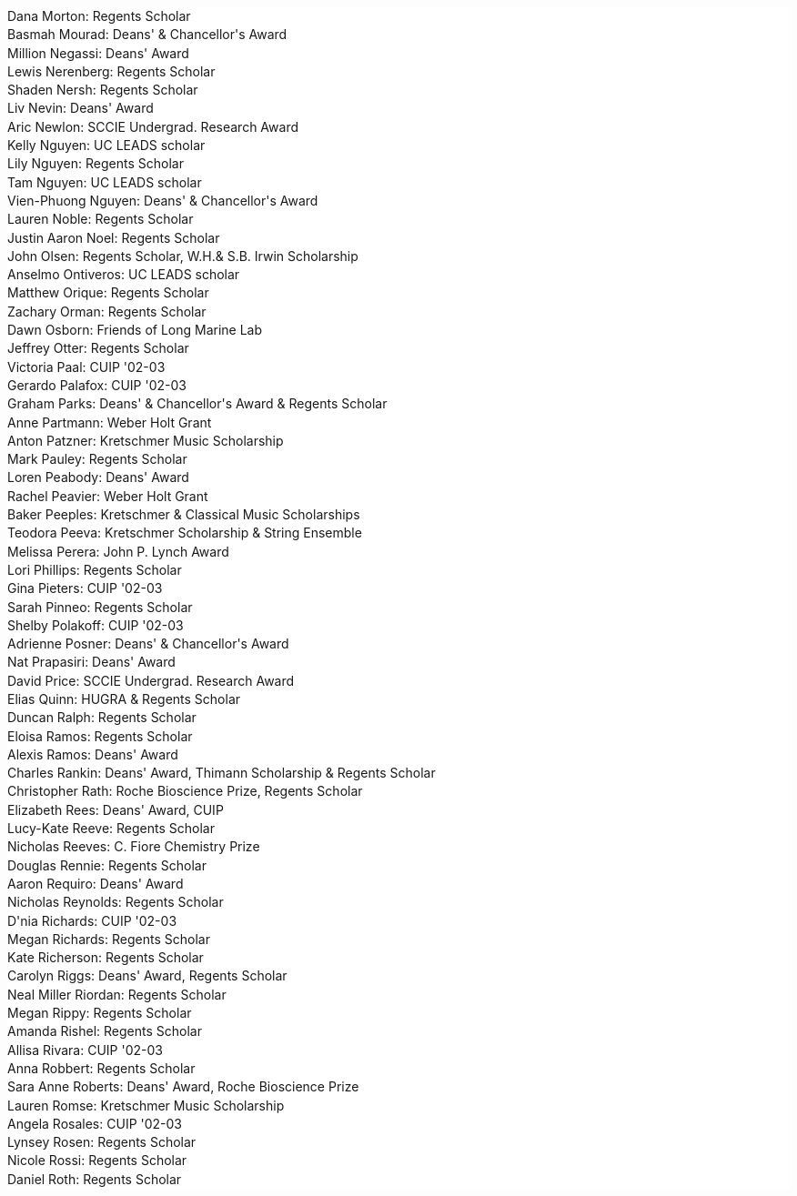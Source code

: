 Dana Morton: Regents Scholar  
Basmah Mourad: Deans' & Chancellor's Award  
Million Negassi: Deans' Award  
Lewis Nerenberg: Regents Scholar  
Shaden Nersh: Regents Scholar  
Liv Nevin: Deans' Award  
Aric Newlon: SCCIE Undergrad. Research Award   
Kelly Nguyen: UC LEADS scholar  
Lily Nguyen: Regents Scholar  
Tam Nguyen: UC LEADS scholar  
Vien-Phuong Nguyen: Deans' & Chancellor's Award  
Lauren Noble: Regents Scholar  
Justin Aaron Noel: Regents Scholar  
John Olsen: Regents Scholar, W.H.& S.B. Irwin Scholarship  
Anselmo Ontiveros: UC LEADS scholar  
Matthew Orique: Regents Scholar  
Zachary Orman: Regents Scholar  
Dawn Osborn: Friends of Long Marine Lab   
Jeffrey Otter: Regents Scholar  
Victoria Paal: CUIP '02-03  
Gerardo Palafox: CUIP '02-03  
Graham Parks: Deans' & Chancellor's Award & Regents Scholar  
Anne Partmann: Weber Holt Grant   
Anton Patzner: Kretschmer Music Scholarship   
Mark Pauley: Regents Scholar  
Loren Peabody: Deans' Award   
Rachel Peavier: Weber Holt Grant   
Baker Peeples: Kretschmer & Classical Music Scholarships  
Teodora Peeva: Kretschmer Scholarship & String Ensemble  
Melissa Perera: John P. Lynch Award   
Lori Phillips: Regents Scholar  
Gina Pieters: CUIP '02-03  
Sarah Pinneo: Regents Scholar  
Shelby Polakoff: CUIP '02-03  
Adrienne Posner: Deans' & Chancellor's Award  
Nat Prapasiri: Deans' Award  
David Price: SCCIE Undergrad. Research Award   
Elias Quinn: HUGRA & Regents Scholar  
Duncan Ralph: Regents Scholar  
Eloisa Ramos: Regents Scholar  
Alexis Ramos: Deans' Award  
Charles Rankin: Deans' Award, Thimann Scholarship & Regents Scholar  
Christopher Rath: Roche Bioscience Prize, Regents Scholar  
Elizabeth Rees: Deans' Award, CUIP   
Lucy-Kate Reeve: Regents Scholar  
Nicholas Reeves: C. Fiore Chemistry Prize   
Douglas Rennie: Regents Scholar   
Aaron Requiro: Deans' Award  
Nicholas Reynolds: Regents Scholar  
D'nia Richards: CUIP '02-03  
Megan Richards: Regents Scholar  
Kate Richerson: Regents Scholar  
Carolyn Riggs: Deans' Award, Regents Scholar  
Neal Miller Riordan: Regents Scholar  
Megan Rippy: Regents Scholar  
Amanda Rishel: Regents Scholar   
Allisa Rivara: CUIP '02-03  
Anna Robbert: Regents Scholar  
Sara Anne Roberts: Deans' Award, Roche Bioscience Prize  
Lauren Romse: Kretschmer Music Scholarship   
Angela Rosales: CUIP '02-03  
Lynsey Rosen: Regents Scholar   
Nicole Rossi: Regents Scholar   
Daniel Roth: Regents Scholar  